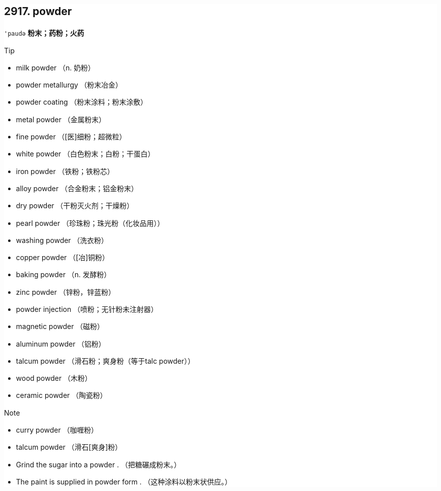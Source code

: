 ## 2917. powder

`'paudə`  **粉末；药粉；火药**

> [!TIP]
>
> - milk powder （n. 奶粉）
>
> - powder metallurgy （粉末冶金）
>
> - powder coating （粉末涂料；粉末涂敷）
>
> - metal powder （金属粉末）
>
> - fine powder （[医]细粉；超微粒）
>
> - white powder （白色粉末；白粉；干蛋白）
>
> - iron powder （铁粉；铁粉芯）
>
> - alloy powder （合金粉末；铝金粉末）
>
> - dry powder （干粉灭火剂；干燥粉）
>
> - pearl powder （珍珠粉；珠光粉（化妆品用））
>
> - washing powder （洗衣粉）
>
> - copper powder （[冶]铜粉）
>
> - baking powder （n. 发酵粉）
>
> - zinc powder （锌粉，锌蓝粉）
>
> - powder injection （喷粉；无针粉未注射器）
>
> - magnetic powder （磁粉）
>
> - aluminum powder （铝粉）
>
> - talcum powder （滑石粉；爽身粉（等于talc powder））
>
> - wood powder （木粉）
>
> - ceramic powder （陶瓷粉）
>

> [!NOTE]
>
> - curry powder （咖喱粉）
>
> - talcum powder （滑石[爽身]粉）
>
> - Grind the sugar into a powder . （把糖碾成粉末。）
>
> - The paint is supplied in powder form . （这种涂料以粉末状供应。）
>
